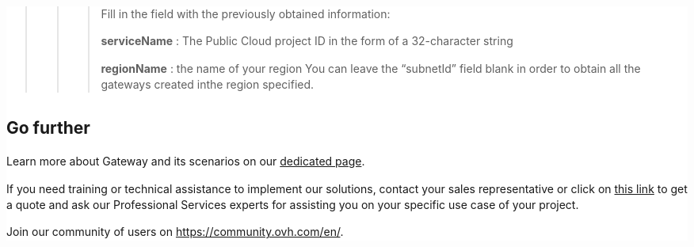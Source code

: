 >> >
>> > Fill in the field with the previously obtained information:
>> >
>> > **serviceName** : The Public Cloud project ID in the form of a 32-character string
>> >
>> > **regionName** : the name of your region
>> > You can leave the “subnetId” field blank in order to obtain all the gateways created inthe region specified.
>> >
>>

## Go further

Learn more about Gateway and its scenarios on our [dedicated page](https://www.ovhcloud.com/en-ca/public-cloud/gateway/).

If you need training or technical assistance to implement our solutions, contact your sales representative or click on [this link](https://www.ovhcloud.com/en-ca/professional-services/) to get a quote and ask our Professional Services experts for assisting you on your specific use case of your project.

Join our community of users on <https://community.ovh.com/en/>.
